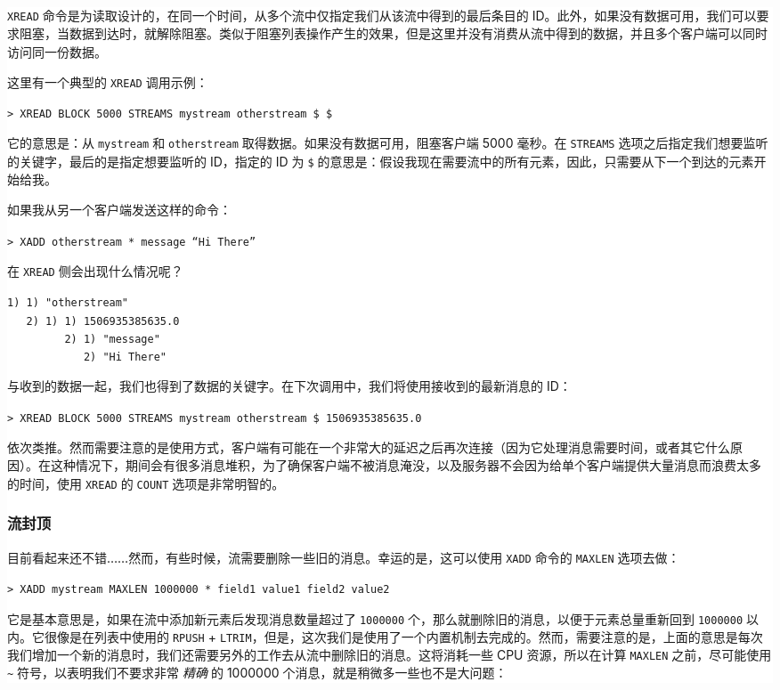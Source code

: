 `XREAD` 命令是为读取设计的，在同一个时间，从多个流中仅指定我们从该流中得到的最后条目的 ID。此外，如果没有数据可用，我们可以要求阻塞，当数据到达时，就解除阻塞。类似于阻塞列表操作产生的效果，但是这里并没有消费从流中得到的数据，并且多个客户端可以同时访问同一份数据。


这里有一个典型的 `XREAD` 调用示例：



```
> XREAD BLOCK 5000 STREAMS mystream otherstream $ $

```

它的意思是：从 `mystream` 和 `otherstream` 取得数据。如果没有数据可用，阻塞客户端 5000 毫秒。在 `STREAMS` 选项之后指定我们想要监听的关键字，最后的是指定想要监听的 ID，指定的 ID 为 `$` 的意思是：假设我现在需要流中的所有元素，因此，只需要从下一个到达的元素开始给我。


如果我从另一个客户端发送这样的命令：



```
> XADD otherstream * message “Hi There”

```

在 `XREAD` 侧会出现什么情况呢？



```
1) 1) "otherstream"
   2) 1) 1) 1506935385635.0
         2) 1) "message"
            2) "Hi There"

```

与收到的数据一起，我们也得到了数据的关键字。在下次调用中，我们将使用接收到的最新消息的 ID：



```
> XREAD BLOCK 5000 STREAMS mystream otherstream $ 1506935385635.0

```

依次类推。然而需要注意的是使用方式，客户端有可能在一个非常大的延迟之后再次连接（因为它处理消息需要时间，或者其它什么原因）。在这种情况下，期间会有很多消息堆积，为了确保客户端不被消息淹没，以及服务器不会因为给单个客户端提供大量消息而浪费太多的时间，使用 `XREAD` 的 `COUNT` 选项是非常明智的。


### 流封顶


目前看起来还不错……然而，有些时候，流需要删除一些旧的消息。幸运的是，这可以使用 `XADD` 命令的 `MAXLEN` 选项去做：



```
> XADD mystream MAXLEN 1000000 * field1 value1 field2 value2

```

它是基本意思是，如果在流中添加新元素后发现消息数量超过了 `1000000` 个，那么就删除旧的消息，以便于元素总量重新回到 `1000000` 以内。它很像是在列表中使用的 `RPUSH` + `LTRIM`，但是，这次我们是使用了一个内置机制去完成的。然而，需要注意的是，上面的意思是每次我们增加一个新的消息时，我们还需要另外的工作去从流中删除旧的消息。这将消耗一些 CPU 资源，所以在计算 `MAXLEN` 之前，尽可能使用 `~` 符号，以表明我们不要求非常 *精确* 的 1000000 个消息，就是稍微多一些也不是大问题：
